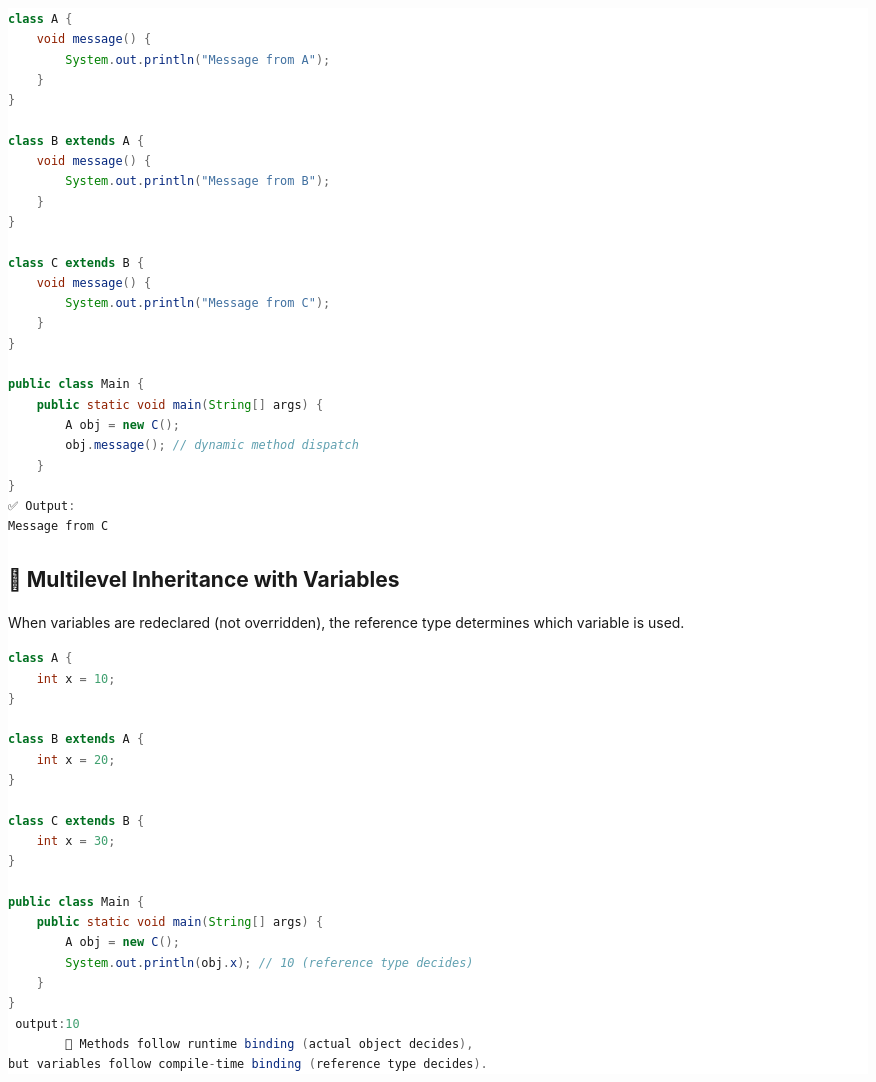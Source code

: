 ```java
class A {
    void message() {
        System.out.println("Message from A");
    }
}

class B extends A {
    void message() {
        System.out.println("Message from B");
    }
}

class C extends B {
    void message() {
        System.out.println("Message from C");
    }
}

public class Main {
    public static void main(String[] args) {
        A obj = new C();
        obj.message(); // dynamic method dispatch
    }
}
✅ Output:
Message from C
```
## 🧩 Multilevel Inheritance with Variables
When variables are redeclared (not overridden),
the reference type determines which variable is used.

```java
class A {
    int x = 10;
}

class B extends A {
    int x = 20;
}

class C extends B {
    int x = 30;
}

public class Main {
    public static void main(String[] args) {
        A obj = new C();
        System.out.println(obj.x); // 10 (reference type decides)
    }
}
 output:10
        🧠 Methods follow runtime binding (actual object decides),
but variables follow compile-time binding (reference type decides).

```

